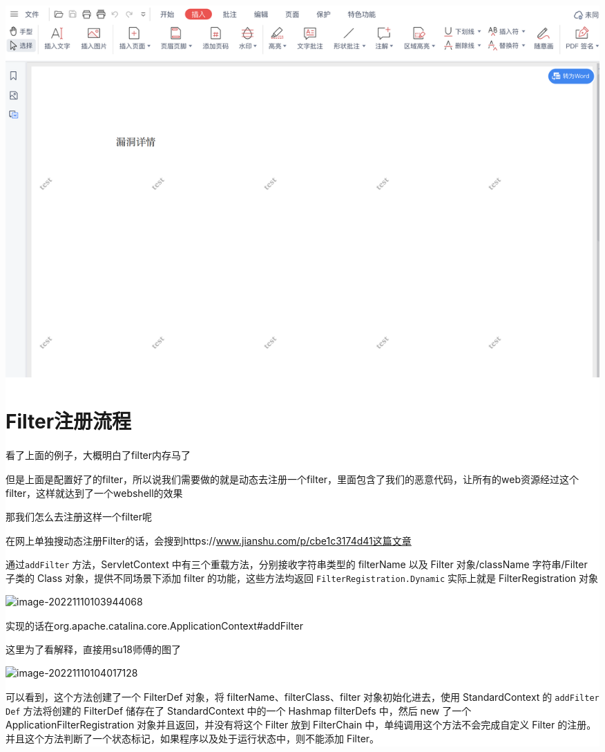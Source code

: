![image-20221109141935214](images/2.png)

# Filter注册流程

看了上面的例子，大概明白了filter内存马了

但是上面是配置好了的filter，所以说我们需要做的就是动态去注册一个filter，里面包含了我们的恶意代码，让所有的web资源经过这个filter，这样就达到了一个webshell的效果

那我们怎么去注册这样一个filter呢

在网上单独搜动态注册Filter的话，会搜到https://www.jianshu.com/p/cbe1c3174d41这篇文章

通过`addFilter` 方法，ServletContext 中有三个重载方法，分别接收字符串类型的 filterName 以及 Filter 对象/className 字符串/Filter 子类的 Class 对象，提供不同场景下添加 filter 的功能，这些方法均返回 `FilterRegistration.Dynamic` 实际上就是 FilterRegistration 对象

![image-20221110103944068](images/3.png)

实现的话在org.apache.catalina.core.ApplicationContext#addFilter

这里为了看解释，直接用su18师傅的图了

![image-20221110104017128](images/4.png)

可以看到，这个方法创建了一个 FilterDef 对象，将 filterName、filterClass、filter 对象初始化进去，使用 StandardContext 的 `addFilterDef` 方法将创建的 FilterDef 储存在了 StandardContext 中的一个 Hashmap filterDefs 中，然后 new 了一个 ApplicationFilterRegistration 对象并且返回，并没有将这个 Filter 放到 FilterChain 中，单纯调用这个方法不会完成自定义 Filter 的注册。并且这个方法判断了一个状态标记，如果程序以及处于运行状态中，则不能添加 Filter。
